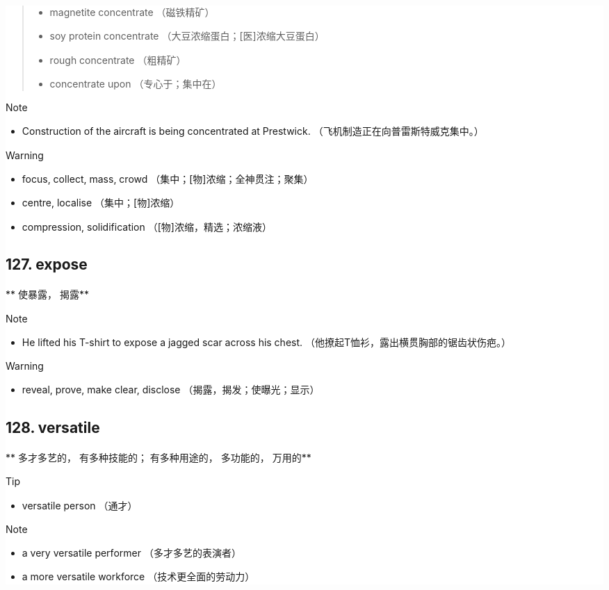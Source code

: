 >
> - magnetite concentrate （磁铁精矿）
>
> - soy protein concentrate （大豆浓缩蛋白；[医]浓缩大豆蛋白）
>
> - rough concentrate （粗精矿）
>
> - concentrate upon （专心于；集中在）
>

> [!NOTE]
>
> - Construction of the aircraft is being concentrated at Prestwick. （飞机制造正在向普雷斯特威克集中。）
>

> [!WARNING]
>
> - focus, collect, mass, crowd （集中；[物]浓缩；全神贯注；聚集）
>
> - centre, localise （集中；[物]浓缩）
>
> - compression, solidification （[物]浓缩，精选；浓缩液）
>

## 127. expose

** 使暴露， 揭露**

> [!NOTE]
>
> - He lifted his T-shirt to expose a jagged scar across his chest. （他撩起T恤衫，露出横贯胸部的锯齿状伤疤。）
>

> [!WARNING]
>
> - reveal, prove, make clear, disclose （揭露，揭发；使曝光；显示）
>

## 128. versatile

** 多才多艺的， 有多种技能的； 有多种用途的， 多功能的， 万用的**

> [!TIP]
>
> - versatile person （通才）
>

> [!NOTE]
>
> - a very versatile performer （多才多艺的表演者）
>
> - a more versatile workforce （技术更全面的劳动力）
>
